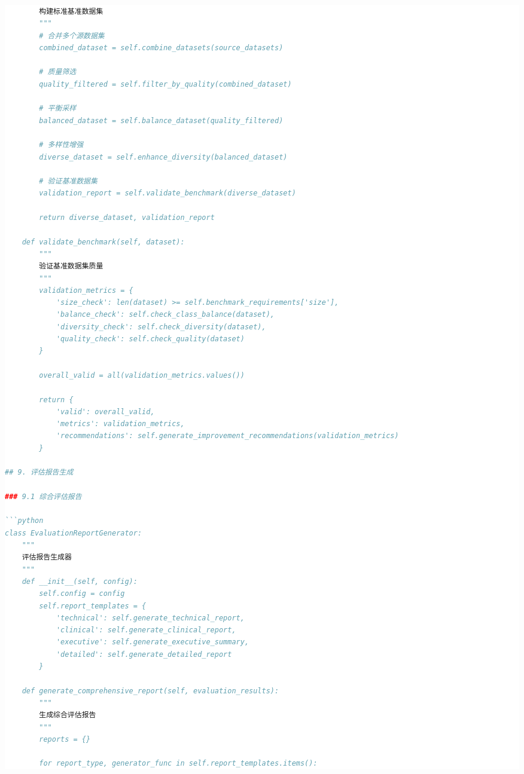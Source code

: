 ```python
        构建标准基准数据集
        """
        # 合并多个源数据集
        combined_dataset = self.combine_datasets(source_datasets)
        
        # 质量筛选
        quality_filtered = self.filter_by_quality(combined_dataset)
        
        # 平衡采样
        balanced_dataset = self.balance_dataset(quality_filtered)
        
        # 多样性增强
        diverse_dataset = self.enhance_diversity(balanced_dataset)
        
        # 验证基准数据集
        validation_report = self.validate_benchmark(diverse_dataset)
        
        return diverse_dataset, validation_report
    
    def validate_benchmark(self, dataset):
        """
        验证基准数据集质量
        """
        validation_metrics = {
            'size_check': len(dataset) >= self.benchmark_requirements['size'],
            'balance_check': self.check_class_balance(dataset),
            'diversity_check': self.check_diversity(dataset),
            'quality_check': self.check_quality(dataset)
        }
        
        overall_valid = all(validation_metrics.values())
        
        return {
            'valid': overall_valid,
            'metrics': validation_metrics,
            'recommendations': self.generate_improvement_recommendations(validation_metrics)
        }

## 9. 评估报告生成

### 9.1 综合评估报告

```python
class EvaluationReportGenerator:
    """
    评估报告生成器
    """
    def __init__(self, config):
        self.config = config
        self.report_templates = {
            'technical': self.generate_technical_report,
            'clinical': self.generate_clinical_report,
            'executive': self.generate_executive_summary,
            'detailed': self.generate_detailed_report
        }
    
    def generate_comprehensive_report(self, evaluation_results):
        """
        生成综合评估报告
        """
        reports = {}
        
        for report_type, generator_func in self.report_templates.items():
```